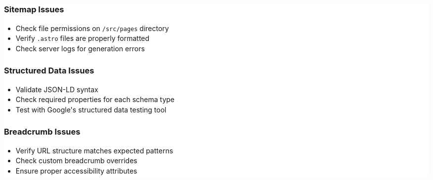 ### Sitemap Issues
- Check file permissions on `/src/pages` directory
- Verify `.astro` files are properly formatted
- Check server logs for generation errors

### Structured Data Issues
- Validate JSON-LD syntax
- Check required properties for each schema type
- Test with Google's structured data testing tool

### Breadcrumb Issues
- Verify URL structure matches expected patterns
- Check custom breadcrumb overrides
- Ensure proper accessibility attributes